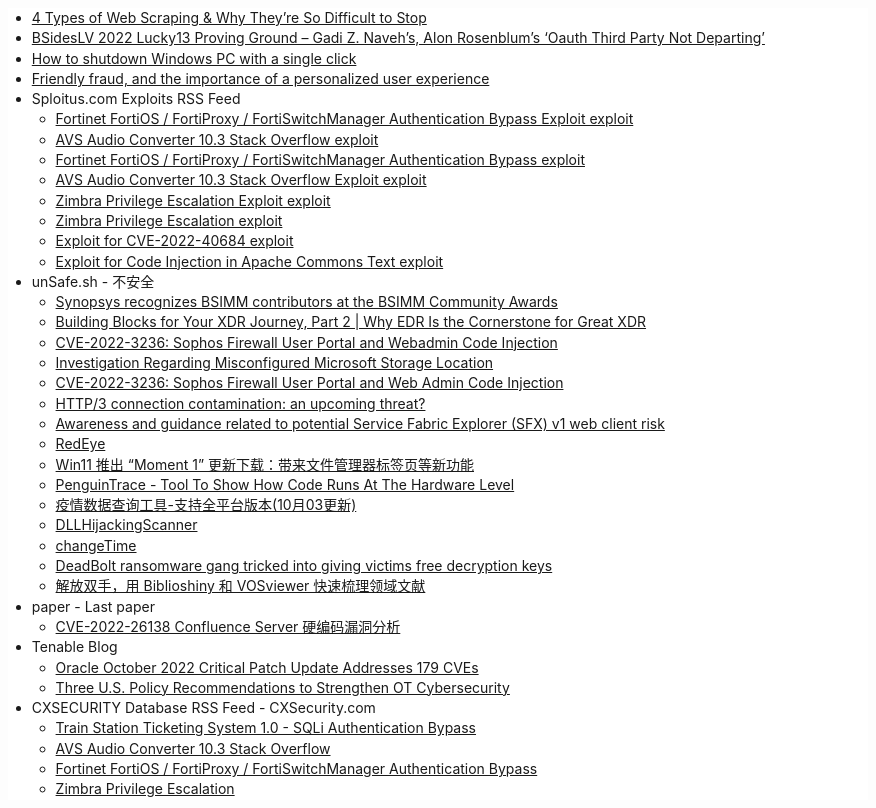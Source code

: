   - [4 Types of Web Scraping & Why They’re So Difficult to Stop](https://securityboulevard.com/2022/10/4-types-of-web-scraping-why-theyre-so-difficult-to-stop/)
  - [BSidesLV 2022 Lucky13 Proving Ground – Gadi Z. Naveh’s, Alon Rosenblum’s ‘Oauth Third Party Not Departing’](https://securityboulevard.com/2022/10/bsideslv-2022-lucky13-proving-ground-gadi-z-navehs-alon-rosenblums-oauth-third-party-not-departing/)
  - [How to shutdown Windows PC with a single click](https://securityboulevard.com/2022/10/how-to-shutdown-windows-pc-with-a-single-click/)
  - [Friendly fraud, and the importance of a personalized user experience](https://securityboulevard.com/2022/10/friendly-fraud-and-the-importance-of-a-personalized-user-experience/)
- Sploitus.com Exploits RSS Feed
  - [Fortinet FortiOS / FortiProxy / FortiSwitchManager Authentication Bypass Exploit exploit](https://sploitus.com/exploit?id=1337DAY-ID-38045&utm_source=rss&utm_medium=rss)
  - [AVS Audio Converter 10.3 Stack Overflow exploit](https://sploitus.com/exploit?id=PACKETSTORM:169427&utm_source=rss&utm_medium=rss)
  - [Fortinet FortiOS / FortiProxy / FortiSwitchManager Authentication Bypass exploit](https://sploitus.com/exploit?id=PACKETSTORM:169431&utm_source=rss&utm_medium=rss)
  - [AVS Audio Converter 10.3 Stack Overflow Exploit exploit](https://sploitus.com/exploit?id=1337DAY-ID-38043&utm_source=rss&utm_medium=rss)
  - [Zimbra Privilege Escalation Exploit exploit](https://sploitus.com/exploit?id=1337DAY-ID-38044&utm_source=rss&utm_medium=rss)
  - [Zimbra Privilege Escalation exploit](https://sploitus.com/exploit?id=PACKETSTORM:169430&utm_source=rss&utm_medium=rss)
  - [Exploit for CVE-2022-40684 exploit](https://sploitus.com/exploit?id=6D79D6F9-CC56-5F97-B1DD-2CDEE0AEC608&utm_source=rss&utm_medium=rss)
  - [Exploit for Code Injection in Apache Commons Text exploit](https://sploitus.com/exploit?id=33035C31-AC32-560B-920E-F35F908D3422&utm_source=rss&utm_medium=rss)
- unSafe.sh - 不安全
  - [Synopsys recognizes BSIMM contributors at the BSIMM Community Awards](https://buaq.net/go-131705.html)
  - [Building Blocks for Your XDR Journey, Part 2 | Why EDR Is the Cornerstone for Great XDR](https://buaq.net/go-131704.html)
  - [CVE-2022-3236: Sophos Firewall User Portal and Webadmin Code Injection](https://buaq.net/go-131700.html)
  - [Investigation Regarding Misconfigured Microsoft Storage Location](https://buaq.net/go-131702.html)
  - [CVE-2022-3236: Sophos Firewall User Portal and Web Admin Code Injection](https://buaq.net/go-131690.html)
  - [HTTP/3 connection contamination: an upcoming threat?](https://buaq.net/go-131703.html)
  - [Awareness and guidance related to potential Service Fabric Explorer (SFX) v1 web client risk](https://buaq.net/go-131684.html)
  - [RedEye](https://buaq.net/go-131675.html)
  - [Win11 推出 “Moment 1” 更新下载：带来文件管理器标签页等新功能](https://buaq.net/go-131685.html)
  - [PenguinTrace - Tool To Show How Code Runs At The Hardware Level](https://buaq.net/go-131686.html)
  - [疫情数据查询工具-支持全平台版本(10月03更新)](https://buaq.net/go-131719.html)
  - [DLLHijackingScanner](https://buaq.net/go-131676.html)
  - [changeTime](https://buaq.net/go-131677.html)
  - [DeadBolt ransomware gang tricked into giving victims free decryption keys](https://buaq.net/go-131743.html)
  - [解放双手，用 Biblioshiny 和 VOSviewer 快速梳理领域文献](https://buaq.net/go-131683.html)
- paper - Last paper
  - [CVE-2022-26138 Confluence Server 硬编码漏洞分析](https://paper.seebug.org/1989/)
- Tenable Blog
  - [Oracle October 2022 Critical Patch Update Addresses 179 CVEs](https://www.tenable.com/blog/oracle-october-2022-critical-patch-update-addresses-179-cves)
  - [Three U.S. Policy Recommendations to Strengthen OT Cybersecurity](https://www.tenable.com/blog/three-u-s-policy-recommendations-to-strengthen-ot-cybersecurity)
- CXSECURITY Database RSS Feed - CXSecurity.com
  - [Train Station Ticketing System 1.0 - SQLi Authentication Bypass](https://cxsecurity.com/issue/WLB-2022100056)
  - [AVS Audio Converter 10.3 Stack Overflow](https://cxsecurity.com/issue/WLB-2022100055)
  - [Fortinet FortiOS / FortiProxy / FortiSwitchManager Authentication Bypass](https://cxsecurity.com/issue/WLB-2022100054)
  - [Zimbra Privilege Escalation](https://cxsecurity.com/issue/WLB-2022100053)